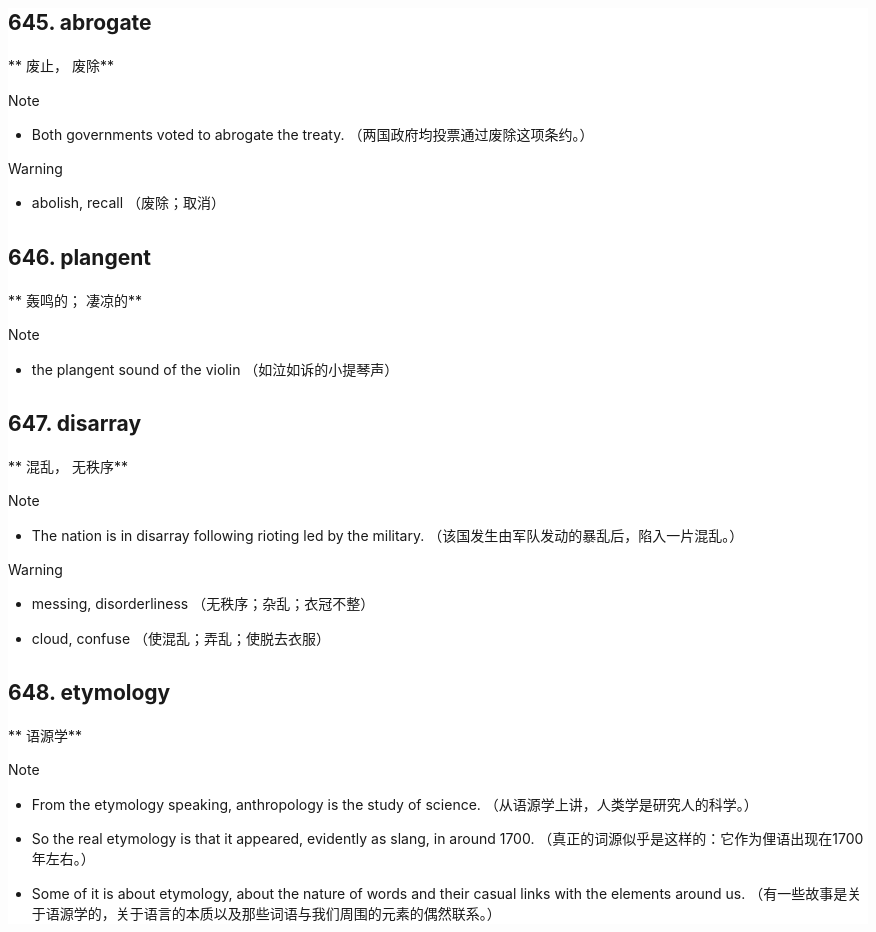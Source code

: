 ## 645. abrogate

** 废止， 废除**

> [!NOTE]
>
> - Both governments voted to abrogate the treaty. （两国政府均投票通过废除这项条约。）
>

> [!WARNING]
>
> - abolish, recall （废除；取消）
>

## 646. plangent

** 轰鸣的； 凄凉的**

> [!NOTE]
>
> - the plangent sound of the violin （如泣如诉的小提琴声）
>

## 647. disarray

** 混乱， 无秩序**

> [!NOTE]
>
> - The nation is in disarray following rioting led by the military. （该国发生由军队发动的暴乱后，陷入一片混乱。）
>

> [!WARNING]
>
> - messing, disorderliness （无秩序；杂乱；衣冠不整）
>
> - cloud, confuse （使混乱；弄乱；使脱去衣服）
>

## 648. etymology

** 语源学**

> [!NOTE]
>
> - From the etymology speaking, anthropology is the study of science. （从语源学上讲，人类学是研究人的科学。）
>
> - So the real etymology is that it appeared, evidently as slang, in around 1700. （真正的词源似乎是这样的：它作为俚语出现在1700年左右。）
>
> - Some of it is about etymology, about the nature of words and their casual links with the elements around us. （有一些故事是关于语源学的，关于语言的本质以及那些词语与我们周围的元素的偶然联系。）
>
